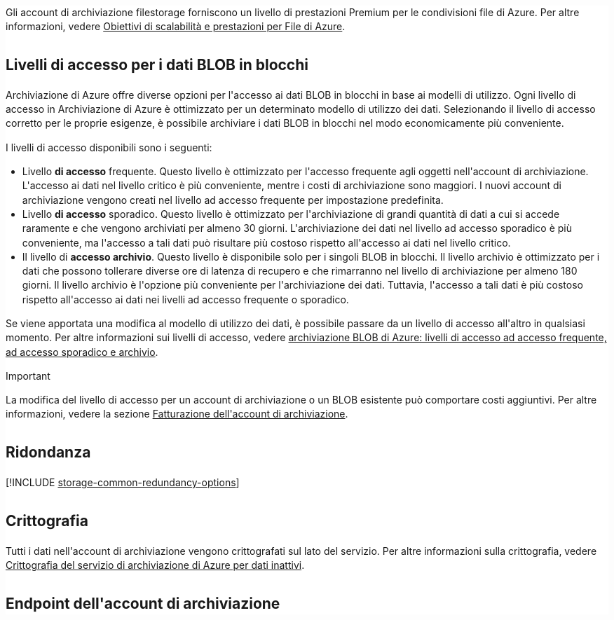 Gli account di archiviazione filestorage forniscono un livello di prestazioni Premium per le condivisioni file di Azure. Per altre informazioni, vedere [Obiettivi di scalabilità e prestazioni per File di Azure](../files/storage-files-scale-targets.md).

## <a name="access-tiers-for-block-blob-data"></a>Livelli di accesso per i dati BLOB in blocchi

Archiviazione di Azure offre diverse opzioni per l'accesso ai dati BLOB in blocchi in base ai modelli di utilizzo. Ogni livello di accesso in Archiviazione di Azure è ottimizzato per un determinato modello di utilizzo dei dati. Selezionando il livello di accesso corretto per le proprie esigenze, è possibile archiviare i dati BLOB in blocchi nel modo economicamente più conveniente.

I livelli di accesso disponibili sono i seguenti:

- Livello **di accesso** frequente. Questo livello è ottimizzato per l'accesso frequente agli oggetti nell'account di archiviazione. L'accesso ai dati nel livello critico è più conveniente, mentre i costi di archiviazione sono maggiori. I nuovi account di archiviazione vengono creati nel livello ad accesso frequente per impostazione predefinita.
- Livello **di accesso** sporadico. Questo livello è ottimizzato per l'archiviazione di grandi quantità di dati a cui si accede raramente e che vengono archiviati per almeno 30 giorni. L'archiviazione dei dati nel livello ad accesso sporadico è più conveniente, ma l'accesso a tali dati può risultare più costoso rispetto all'accesso ai dati nel livello critico.
- Il livello di **accesso archivio**. Questo livello è disponibile solo per i singoli BLOB in blocchi. Il livello archivio è ottimizzato per i dati che possono tollerare diverse ore di latenza di recupero e che rimarranno nel livello di archiviazione per almeno 180 giorni. Il livello archivio è l'opzione più conveniente per l'archiviazione dei dati. Tuttavia, l'accesso a tali dati è più costoso rispetto all'accesso ai dati nei livelli ad accesso frequente o sporadico.

Se viene apportata una modifica al modello di utilizzo dei dati, è possibile passare da un livello di accesso all'altro in qualsiasi momento. Per altre informazioni sui livelli di accesso, vedere [archiviazione BLOB di Azure: livelli di accesso ad accesso frequente, ad accesso sporadico e archivio](../blobs/storage-blob-storage-tiers.md).

> [!IMPORTANT]
> La modifica del livello di accesso per un account di archiviazione o un BLOB esistente può comportare costi aggiuntivi. Per altre informazioni, vedere la sezione [Fatturazione dell'account di archiviazione](#storage-account-billing).

## <a name="redundancy"></a>Ridondanza

[!INCLUDE [storage-common-redundancy-options](../../../includes/storage-common-redundancy-options.md)]

## <a name="encryption"></a>Crittografia

Tutti i dati nell'account di archiviazione vengono crittografati sul lato del servizio. Per altre informazioni sulla crittografia, vedere [Crittografia del servizio di archiviazione di Azure per dati inattivi](storage-service-encryption.md).

## <a name="storage-account-endpoints"></a>Endpoint dell'account di archiviazione
